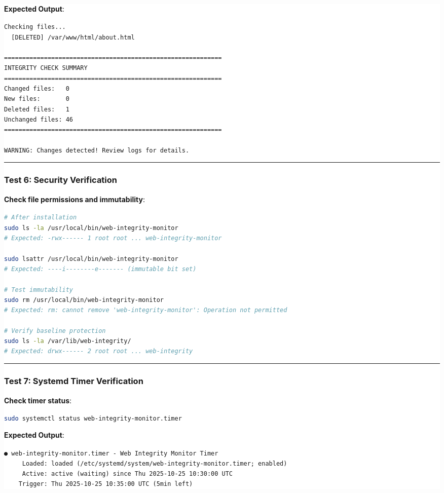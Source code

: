 **Expected Output**:
```
Checking files...
  [DELETED] /var/www/html/about.html

============================================================
INTEGRITY CHECK SUMMARY
============================================================
Changed files:   0
New files:       0
Deleted files:   1
Unchanged files: 46
============================================================

WARNING: Changes detected! Review logs for details.
```

---

### Test 6: Security Verification

**Check file permissions and immutability**:
```bash
# After installation
sudo ls -la /usr/local/bin/web-integrity-monitor
# Expected: -rwx------ 1 root root ... web-integrity-monitor

sudo lsattr /usr/local/bin/web-integrity-monitor
# Expected: ----i--------e------- (immutable bit set)

# Test immutability
sudo rm /usr/local/bin/web-integrity-monitor
# Expected: rm: cannot remove 'web-integrity-monitor': Operation not permitted

# Verify baseline protection
sudo ls -la /var/lib/web-integrity/
# Expected: drwx------ 2 root root ... web-integrity
```

---

### Test 7: Systemd Timer Verification

**Check timer status**:
```bash
sudo systemctl status web-integrity-monitor.timer
```

**Expected Output**:
```
● web-integrity-monitor.timer - Web Integrity Monitor Timer
     Loaded: loaded (/etc/systemd/system/web-integrity-monitor.timer; enabled)
     Active: active (waiting) since Thu 2025-10-25 10:30:00 UTC
    Trigger: Thu 2025-10-25 10:35:00 UTC (5min left)
```
